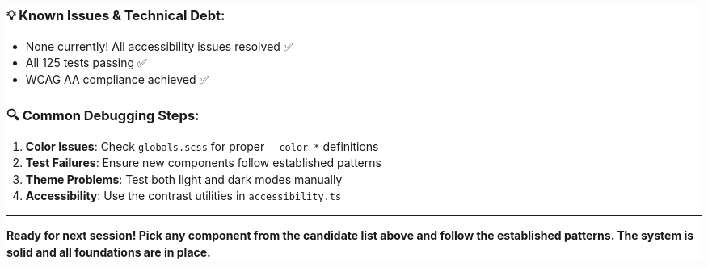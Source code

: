 ### 💡 **Known Issues & Technical Debt:**

- None currently! All accessibility issues resolved ✅
- All 125 tests passing ✅
- WCAG AA compliance achieved ✅

### 🔍 **Common Debugging Steps:**

1. **Color Issues**: Check `globals.scss` for proper `--color-*` definitions
2. **Test Failures**: Ensure new components follow established patterns
3. **Theme Problems**: Test both light and dark modes manually
4. **Accessibility**: Use the contrast utilities in `accessibility.ts`

---

**Ready for next session! Pick any component from the candidate list above and follow the established patterns. The system is solid and all foundations are in place.**
